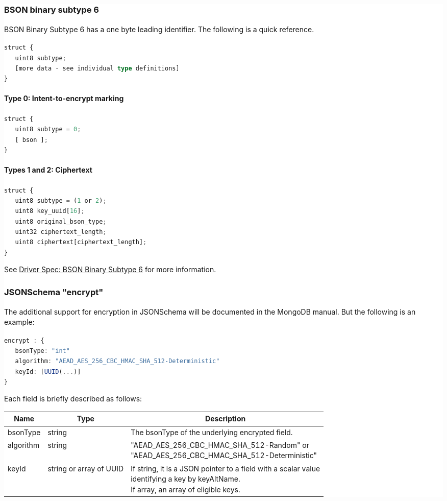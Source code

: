 ### BSON binary subtype 6

BSON Binary Subtype 6 has a one byte leading identifier. The following is a quick reference.

```typescript
struct {
   uint8 subtype;
   [more data - see individual type definitions]
}
```

#### Type 0: Intent-to-encrypt marking

```typescript
struct {
   uint8 subtype = 0;
   [ bson ];
}
```

#### Types 1 and 2: Ciphertext

```typescript
struct {
   uint8 subtype = (1 or 2);
   uint8 key_uuid[16];
   uint8 original_bson_type;
   uint32 ciphertext_length;
   uint8 ciphertext[ciphertext_length];
}
```

See
[Driver Spec: BSON Binary Subtype 6](https://github.com/mongodb/specifications/tree/master/source/client-side-encryption/subtype6.rst)
for more information.

### JSONSchema "encrypt"

The additional support for encryption in JSONSchema will be documented in the MongoDB manual. But the following is an
example:

```typescript
encrypt : {
   bsonType: "int"
   algorithm: "AEAD_AES_256_CBC_HMAC_SHA_512-Deterministic"
   keyId: [UUID(...)]
}
```

Each field is briefly described as follows:

| Name      | Type                    | Description                                                                                                                                 |
| --------- | ----------------------- | ------------------------------------------------------------------------------------------------------------------------------------------- |
| bsonType  | string                  | The bsonType of the underlying encrypted field.                                                                                             |
| algorithm | string                  | "AEAD_AES_256_CBC_HMAC_SHA_512-Random" or <br>"AEAD_AES_256_CBC_HMAC_SHA_512-Deterministic"                                                 |
| keyId     | string or array of UUID | If string, it is a JSON pointer to a field with a scalar value <br>identifying a key by keyAltName.<br>If array, an array of eligible keys. |


   [provider: KMSProvider]: TLSOptionsMap;